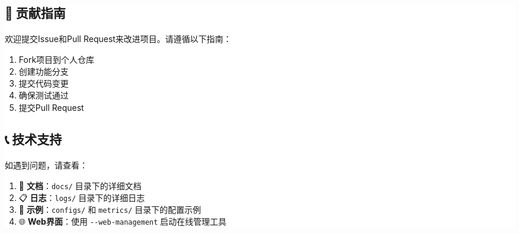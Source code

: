 ## 🤝 贡献指南

欢迎提交Issue和Pull Request来改进项目。请遵循以下指南：

1. Fork项目到个人仓库
2. 创建功能分支
3. 提交代码变更
4. 确保测试通过
5. 提交Pull Request

## 📞 技术支持

如遇到问题，请查看：

1. 📖 **文档**：`docs/` 目录下的详细文档
2. 📋 **日志**：`logs/` 目录下的详细日志
3. 🔧 **示例**：`configs/` 和 `metrics/` 目录下的配置示例
4. 🌐 **Web界面**：使用 `--web-management` 启动在线管理工具